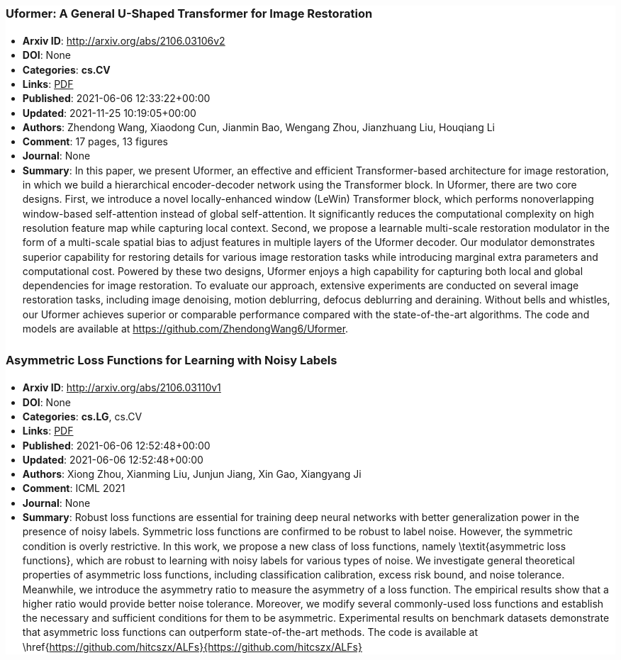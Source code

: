 

### Uformer: A General U-Shaped Transformer for Image Restoration
- **Arxiv ID**: http://arxiv.org/abs/2106.03106v2
- **DOI**: None
- **Categories**: **cs.CV**
- **Links**: [PDF](http://arxiv.org/pdf/2106.03106v2)
- **Published**: 2021-06-06 12:33:22+00:00
- **Updated**: 2021-11-25 10:19:05+00:00
- **Authors**: Zhendong Wang, Xiaodong Cun, Jianmin Bao, Wengang Zhou, Jianzhuang Liu, Houqiang Li
- **Comment**: 17 pages, 13 figures
- **Journal**: None
- **Summary**: In this paper, we present Uformer, an effective and efficient Transformer-based architecture for image restoration, in which we build a hierarchical encoder-decoder network using the Transformer block. In Uformer, there are two core designs. First, we introduce a novel locally-enhanced window (LeWin) Transformer block, which performs nonoverlapping window-based self-attention instead of global self-attention. It significantly reduces the computational complexity on high resolution feature map while capturing local context. Second, we propose a learnable multi-scale restoration modulator in the form of a multi-scale spatial bias to adjust features in multiple layers of the Uformer decoder. Our modulator demonstrates superior capability for restoring details for various image restoration tasks while introducing marginal extra parameters and computational cost. Powered by these two designs, Uformer enjoys a high capability for capturing both local and global dependencies for image restoration. To evaluate our approach, extensive experiments are conducted on several image restoration tasks, including image denoising, motion deblurring, defocus deblurring and deraining. Without bells and whistles, our Uformer achieves superior or comparable performance compared with the state-of-the-art algorithms. The code and models are available at https://github.com/ZhendongWang6/Uformer.



### Asymmetric Loss Functions for Learning with Noisy Labels
- **Arxiv ID**: http://arxiv.org/abs/2106.03110v1
- **DOI**: None
- **Categories**: **cs.LG**, cs.CV
- **Links**: [PDF](http://arxiv.org/pdf/2106.03110v1)
- **Published**: 2021-06-06 12:52:48+00:00
- **Updated**: 2021-06-06 12:52:48+00:00
- **Authors**: Xiong Zhou, Xianming Liu, Junjun Jiang, Xin Gao, Xiangyang Ji
- **Comment**: ICML 2021
- **Journal**: None
- **Summary**: Robust loss functions are essential for training deep neural networks with better generalization power in the presence of noisy labels. Symmetric loss functions are confirmed to be robust to label noise. However, the symmetric condition is overly restrictive. In this work, we propose a new class of loss functions, namely \textit{asymmetric loss functions}, which are robust to learning with noisy labels for various types of noise. We investigate general theoretical properties of asymmetric loss functions, including classification calibration, excess risk bound, and noise tolerance. Meanwhile, we introduce the asymmetry ratio to measure the asymmetry of a loss function. The empirical results show that a higher ratio would provide better noise tolerance. Moreover, we modify several commonly-used loss functions and establish the necessary and sufficient conditions for them to be asymmetric. Experimental results on benchmark datasets demonstrate that asymmetric loss functions can outperform state-of-the-art methods. The code is available at \href{https://github.com/hitcszx/ALFs}{https://github.com/hitcszx/ALFs}
